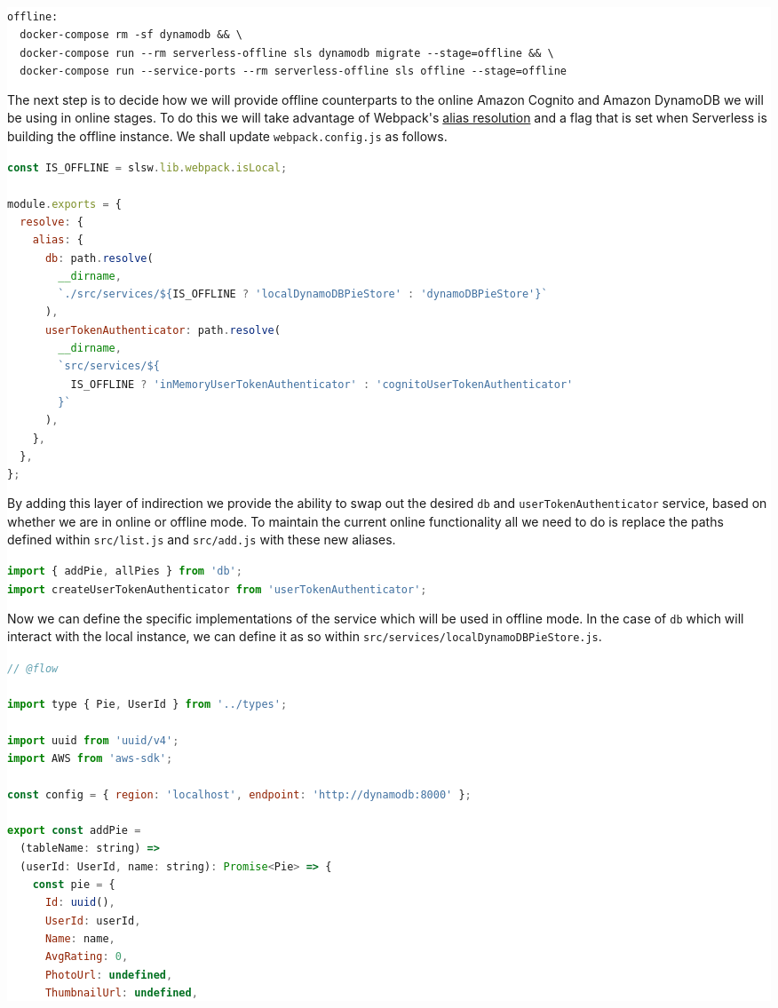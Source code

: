 ```make
offline:
  docker-compose rm -sf dynamodb && \
  docker-compose run --rm serverless-offline sls dynamodb migrate --stage=offline && \
  docker-compose run --service-ports --rm serverless-offline sls offline --stage=offline
```

The next step is to decide how we will provide offline counterparts to the online Amazon Cognito and Amazon DynamoDB we will be using in online stages.
To do this we will take advantage of Webpack's [alias resolution](https://webpack.js.org/configuration/resolve/#resolve-alias) and a flag that is set when Serverless is building the offline instance.
We shall update `webpack.config.js` as follows.

```js
const IS_OFFLINE = slsw.lib.webpack.isLocal;

module.exports = {
  resolve: {
    alias: {
      db: path.resolve(
        __dirname,
        `./src/services/${IS_OFFLINE ? 'localDynamoDBPieStore' : 'dynamoDBPieStore'}`
      ),
      userTokenAuthenticator: path.resolve(
        __dirname,
        `src/services/${
          IS_OFFLINE ? 'inMemoryUserTokenAuthenticator' : 'cognitoUserTokenAuthenticator'
        }`
      ),
    },
  },
};
```

By adding this layer of indirection we provide the ability to swap out the desired `db` and `userTokenAuthenticator` service, based on whether we are in online or offline mode.
To maintain the current online functionality all we need to do is replace the paths defined within `src/list.js` and `src/add.js` with these new aliases.

```js
import { addPie, allPies } from 'db';
import createUserTokenAuthenticator from 'userTokenAuthenticator';
```

Now we can define the specific implementations of the service which will be used in offline mode.
In the case of `db` which will interact with the local instance, we can define it as so within `src/services/localDynamoDBPieStore.js`.

```js
// @flow

import type { Pie, UserId } from '../types';

import uuid from 'uuid/v4';
import AWS from 'aws-sdk';

const config = { region: 'localhost', endpoint: 'http://dynamodb:8000' };

export const addPie =
  (tableName: string) =>
  (userId: UserId, name: string): Promise<Pie> => {
    const pie = {
      Id: uuid(),
      UserId: userId,
      Name: name,
      AvgRating: 0,
      PhotoUrl: undefined,
      ThumbnailUrl: undefined,
```